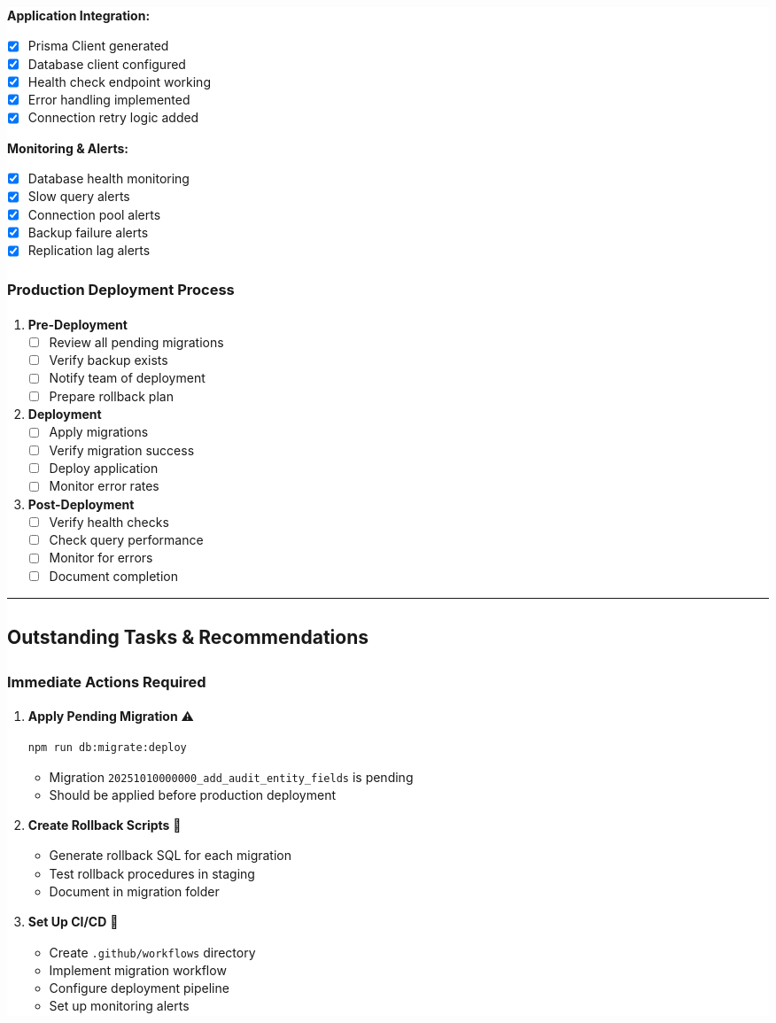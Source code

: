 **Application Integration:**
- [x] Prisma Client generated
- [x] Database client configured
- [x] Health check endpoint working
- [x] Error handling implemented
- [x] Connection retry logic added

**Monitoring & Alerts:**
- [x] Database health monitoring
- [x] Slow query alerts
- [x] Connection pool alerts
- [x] Backup failure alerts
- [x] Replication lag alerts

### Production Deployment Process

1. **Pre-Deployment**
   - [ ] Review all pending migrations
   - [ ] Verify backup exists
   - [ ] Notify team of deployment
   - [ ] Prepare rollback plan

2. **Deployment**
   - [ ] Apply migrations
   - [ ] Verify migration success
   - [ ] Deploy application
   - [ ] Monitor error rates

3. **Post-Deployment**
   - [ ] Verify health checks
   - [ ] Check query performance
   - [ ] Monitor for errors
   - [ ] Document completion

---

## Outstanding Tasks & Recommendations

### Immediate Actions Required

1. **Apply Pending Migration** ⚠️
   ```bash
   npm run db:migrate:deploy
   ```
   - Migration `20251010000000_add_audit_entity_fields` is pending
   - Should be applied before production deployment

2. **Create Rollback Scripts** 📝
   - Generate rollback SQL for each migration
   - Test rollback procedures in staging
   - Document in migration folder

3. **Set Up CI/CD** 🔧
   - Create `.github/workflows` directory
   - Implement migration workflow
   - Configure deployment pipeline
   - Set up monitoring alerts

